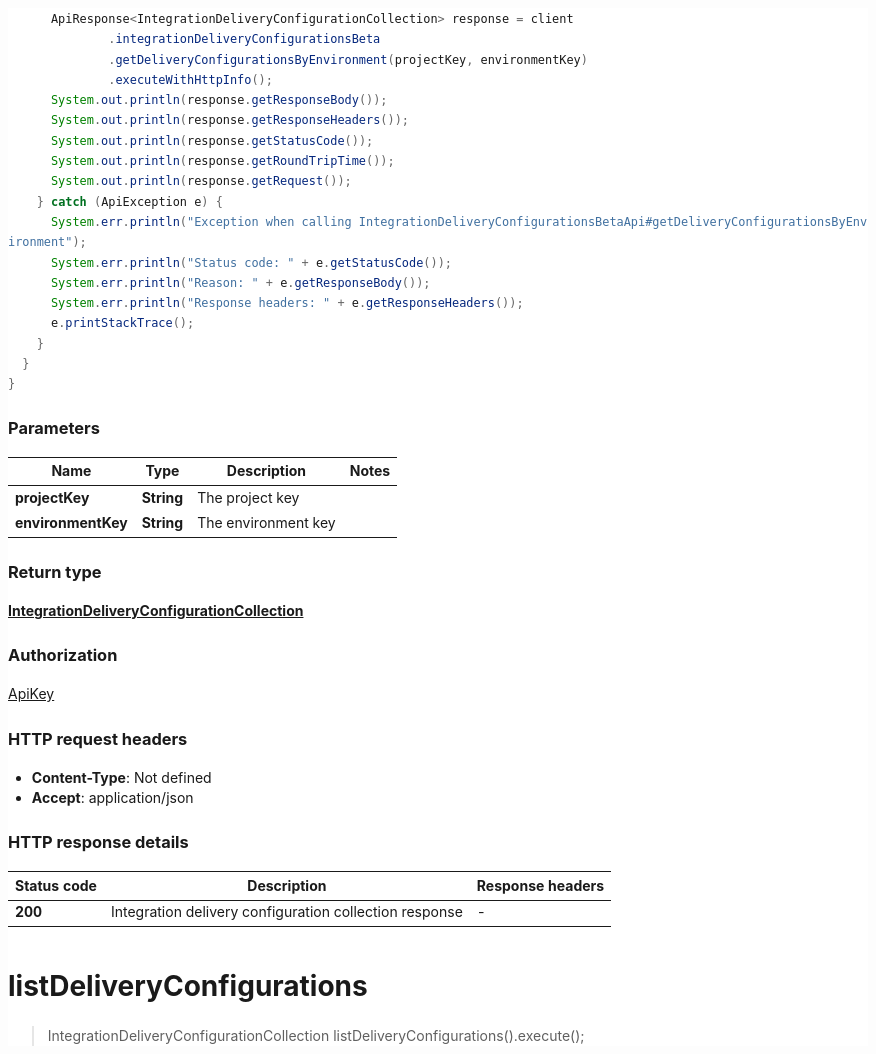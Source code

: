```java
      ApiResponse<IntegrationDeliveryConfigurationCollection> response = client
              .integrationDeliveryConfigurationsBeta
              .getDeliveryConfigurationsByEnvironment(projectKey, environmentKey)
              .executeWithHttpInfo();
      System.out.println(response.getResponseBody());
      System.out.println(response.getResponseHeaders());
      System.out.println(response.getStatusCode());
      System.out.println(response.getRoundTripTime());
      System.out.println(response.getRequest());
    } catch (ApiException e) {
      System.err.println("Exception when calling IntegrationDeliveryConfigurationsBetaApi#getDeliveryConfigurationsByEnvironment");
      System.err.println("Status code: " + e.getStatusCode());
      System.err.println("Reason: " + e.getResponseBody());
      System.err.println("Response headers: " + e.getResponseHeaders());
      e.printStackTrace();
    }
  }
}

```

### Parameters

| Name | Type | Description  | Notes |
|------------- | ------------- | ------------- | -------------|
| **projectKey** | **String**| The project key | |
| **environmentKey** | **String**| The environment key | |

### Return type

[**IntegrationDeliveryConfigurationCollection**](IntegrationDeliveryConfigurationCollection.md)

### Authorization

[ApiKey](../README.md#ApiKey)

### HTTP request headers

 - **Content-Type**: Not defined
 - **Accept**: application/json

### HTTP response details
| Status code | Description | Response headers |
|-------------|-------------|------------------|
| **200** | Integration delivery configuration collection response |  -  |

<a name="listDeliveryConfigurations"></a>
# **listDeliveryConfigurations**
> IntegrationDeliveryConfigurationCollection listDeliveryConfigurations().execute();
